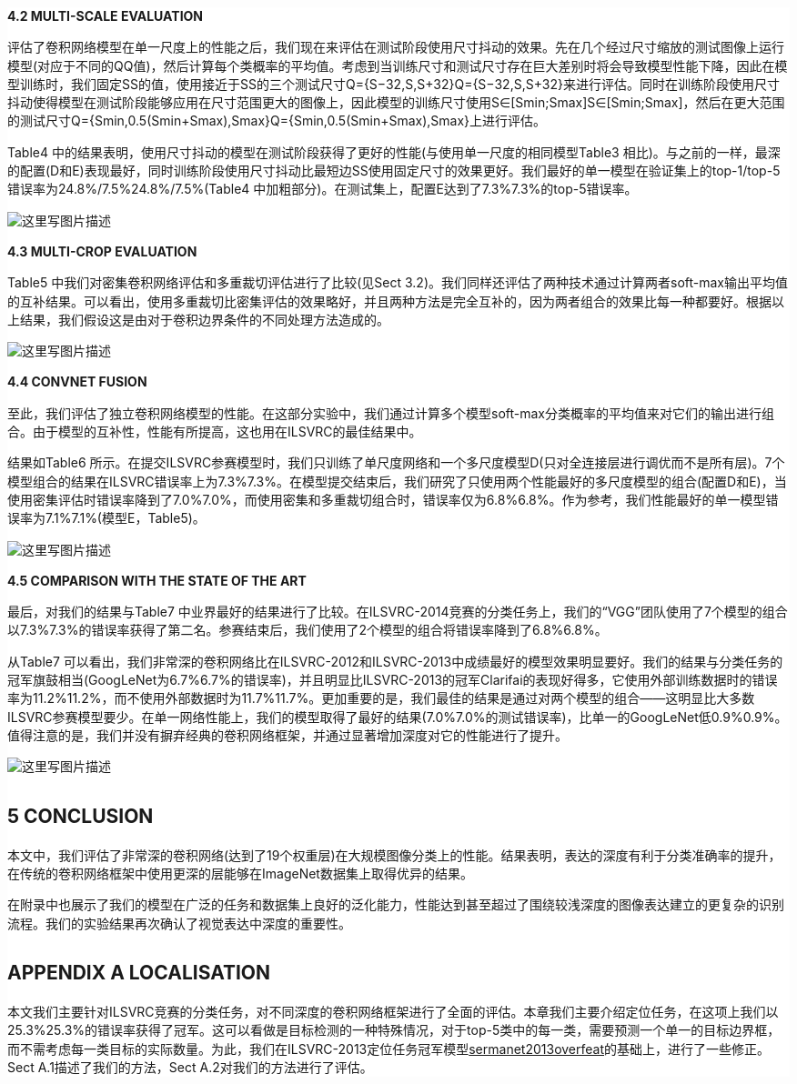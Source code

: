 **4.2 MULTI-SCALE EVALUATION**

评估了卷积网络模型在单一尺度上的性能之后，我们现在来评估在测试阶段使用尺寸抖动的效果。先在几个经过尺寸缩放的测试图像上运行模型(对应于不同的QQ值)，然后计算每个类概率的平均值。考虑到当训练尺寸和测试尺寸存在巨大差别时将会导致模型性能下降，因此在模型训练时，我们固定SS的值，使用接近于SS的三个测试尺寸Q={S−32,S,S+32}Q={S−32,S,S+32}来进行评估。同时在训练阶段使用尺寸抖动使得模型在测试阶段能够应用在尺寸范围更大的图像上，因此模型的训练尺寸使用S∈\[Smin;Smax\]S∈\[Smin;Smax\]，然后在更大范围的测试尺寸Q={Smin,0.5(Smin+Smax),Smax}Q={Smin,0.5(Smin+Smax),Smax}上进行评估。

Table4 中的结果表明，使用尺寸抖动的模型在测试阶段获得了更好的性能(与使用单一尺度的相同模型Table3 相比)。与之前的一样，最深的配置(D和E)表现最好，同时训练阶段使用尺寸抖动比最短边SS使用固定尺寸的效果更好。我们最好的单一模型在验证集上的top-1/top-5错误率为24.8%/7.5%24.8%/7.5%(Table4 中加粗部分)。在测试集上，配置E达到了7.3%7.3%的top-5错误率。

![这里写图片描述](https://img-blog.csdn.net/20170312195011715?watermark/2/text/aHR0cDovL2Jsb2cuY3Nkbi5uZXQvd3NwYmE=/font/5a6L5L2T/fontsize/400/fill/I0JBQkFCMA==/dissolve/70/gravity/SouthEast)

**4.3 MULTI-CROP EVALUATION**

Table5 中我们对密集卷积网络评估和多重裁切评估进行了比较(见Sect 3.2)。我们同样还评估了两种技术通过计算两者soft-max输出平均值的互补结果。可以看出，使用多重裁切比密集评估的效果略好，并且两种方法是完全互补的，因为两者组合的效果比每一种都要好。根据以上结果，我们假设这是由对于卷积边界条件的不同处理方法造成的。

![这里写图片描述](https://img-blog.csdn.net/20170312195112904?watermark/2/text/aHR0cDovL2Jsb2cuY3Nkbi5uZXQvd3NwYmE=/font/5a6L5L2T/fontsize/400/fill/I0JBQkFCMA==/dissolve/70/gravity/SouthEast)

**4.4 CONVNET FUSION**

至此，我们评估了独立卷积网络模型的性能。在这部分实验中，我们通过计算多个模型soft-max分类概率的平均值来对它们的输出进行组合。由于模型的互补性，性能有所提高，这也用在ILSVRC的最佳结果中。

结果如Table6 所示。在提交ILSVRC参赛模型时，我们只训练了单尺度网络和一个多尺度模型D(只对全连接层进行调优而不是所有层)。7个模型组合的结果在ILSVRC错误率上为7.3%7.3%。在模型提交结束后，我们研究了只使用两个性能最好的多尺度模型的组合(配置D和E)，当使用密集评估时错误率降到了7.0%7.0%，而使用密集和多重裁切组合时，错误率仅为6.8%6.8%。作为参考，我们性能最好的单一模型错误率为7.1%7.1%(模型E，Table5)。

![这里写图片描述](https://img-blog.csdn.net/20170312195259055?watermark/2/text/aHR0cDovL2Jsb2cuY3Nkbi5uZXQvd3NwYmE=/font/5a6L5L2T/fontsize/400/fill/I0JBQkFCMA==/dissolve/70/gravity/SouthEast)

**4.5 COMPARISON WITH THE STATE OF THE ART**

最后，对我们的结果与Table7 中业界最好的结果进行了比较。在ILSVRC-2014竞赛的分类任务上，我们的“VGG”团队使用了7个模型的组合以7.3%7.3%的错误率获得了第二名。参赛结束后，我们使用了2个模型的组合将错误率降到了6.8%6.8%。

从Table7 可以看出，我们非常深的卷积网络比在ILSVRC-2012和ILSVRC-2013中成绩最好的模型效果明显要好。我们的结果与分类任务的冠军旗鼓相当(GoogLeNet为6.7%6.7%的错误率)，并且明显比ILSVRC-2013的冠军Clarifai的表现好得多，它使用外部训练数据时的错误率为11.2%11.2%，而不使用外部数据时为11.7%11.7%。更加重要的是，我们最佳的结果是通过对两个模型的组合——这明显比大多数ILSVRC参赛模型要少。在单一网络性能上，我们的模型取得了最好的结果(7.0%7.0%的测试错误率)，比单一的GoogLeNet低0.9%0.9%。值得注意的是，我们并没有摒弃经典的卷积网络框架，并通过显著增加深度对它的性能进行了提升。

![这里写图片描述](https://img-blog.csdn.net/20170312195441759?watermark/2/text/aHR0cDovL2Jsb2cuY3Nkbi5uZXQvd3NwYmE=/font/5a6L5L2T/fontsize/400/fill/I0JBQkFCMA==/dissolve/70/gravity/SouthEast)

5 CONCLUSION
------------

本文中，我们评估了非常深的卷积网络(达到了19个权重层)在大规模图像分类上的性能。结果表明，表达的深度有利于分类准确率的提升，在传统的卷积网络框架中使用更深的层能够在ImageNet数据集上取得优异的结果。

在附录中也展示了我们的模型在广泛的任务和数据集上良好的泛化能力，性能达到甚至超过了围绕较浅深度的图像表达建立的更复杂的识别流程。我们的实验结果再次确认了视觉表达中深度的重要性。

APPENDIX A LOCALISATION
-----------------------

本文我们主要针对ILSVRC竞赛的分类任务，对不同深度的卷积网络框架进行了全面的评估。本章我们主要介绍定位任务，在这项上我们以25.3%25.3%的错误率获得了冠军。这可以看做是目标检测的一种特殊情况，对于top-5类中的每一类，需要预测一个单一的目标边界框，而不需考虑每一类目标的实际数量。为此，我们在ILSVRC-2013定位任务冠军模型[sermanet2013overfeat](https://arxiv.org/abs/1312.6229)的基础上，进行了一些修正。Sect A.1描述了我们的方法，Sect A.2对我们的方法进行了评估。

